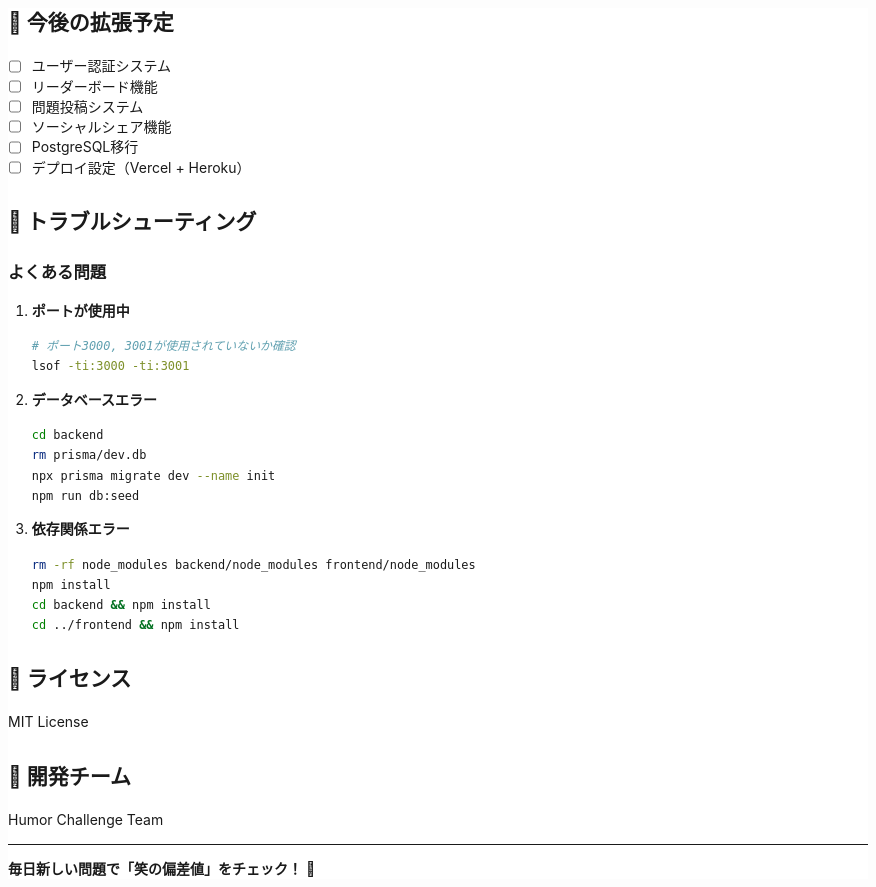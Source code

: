 ## 🌟 今後の拡張予定

- [ ] ユーザー認証システム
- [ ] リーダーボード機能
- [ ] 問題投稿システム
- [ ] ソーシャルシェア機能
- [ ] PostgreSQL移行
- [ ] デプロイ設定（Vercel + Heroku）

## 🐛 トラブルシューティング

### よくある問題

1. **ポートが使用中**
   ```bash
   # ポート3000, 3001が使用されていないか確認
   lsof -ti:3000 -ti:3001
   ```

2. **データベースエラー**
   ```bash
   cd backend
   rm prisma/dev.db
   npx prisma migrate dev --name init
   npm run db:seed
   ```

3. **依存関係エラー**
   ```bash
   rm -rf node_modules backend/node_modules frontend/node_modules
   npm install
   cd backend && npm install
   cd ../frontend && npm install
   ```

## 📄 ライセンス

MIT License

## 👥 開発チーム

Humor Challenge Team

---

**毎日新しい問題で「笑の偏差値」をチェック！** 🎉 